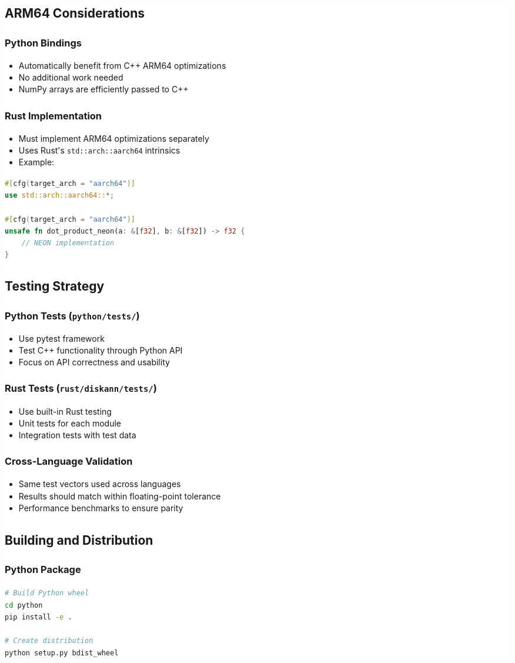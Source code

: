 ## ARM64 Considerations

### Python Bindings
- Automatically benefit from C++ ARM64 optimizations
- No additional work needed
- NumPy arrays are efficiently passed to C++

### Rust Implementation
- Must implement ARM64 optimizations separately
- Uses Rust's `std::arch::aarch64` intrinsics
- Example:
```rust
#[cfg(target_arch = "aarch64")]
use std::arch::aarch64::*;

#[cfg(target_arch = "aarch64")]
unsafe fn dot_product_neon(a: &[f32], b: &[f32]) -> f32 {
    // NEON implementation
}
```

## Testing Strategy

### Python Tests (`python/tests/`)
- Use pytest framework
- Test C++ functionality through Python API
- Focus on API correctness and usability

### Rust Tests (`rust/diskann/tests/`)
- Use built-in Rust testing
- Unit tests for each module
- Integration tests with test data

### Cross-Language Validation
- Same test vectors used across languages
- Results should match within floating-point tolerance
- Performance benchmarks to ensure parity

## Building and Distribution

### Python Package
```bash
# Build Python wheel
cd python
pip install -e .

# Create distribution
python setup.py bdist_wheel
```
